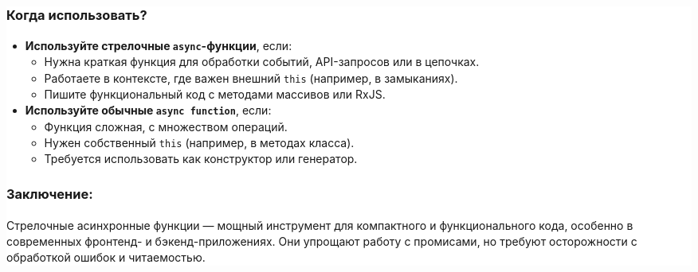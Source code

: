 ### Когда использовать?
- **Используйте стрелочные `async`-функции**, если:
  - Нужна краткая функция для обработки событий, API-запросов или в цепочках.
  - Работаете в контексте, где важен внешний `this` (например, в замыканиях).
  - Пишите функциональный код с методами массивов или RxJS.
- **Используйте обычные `async function`**, если:
  - Функция сложная, с множеством операций.
  - Нужен собственный `this` (например, в методах класса).
  - Требуется использовать как конструктор или генератор.

### Заключение:

Стрелочные асинхронные функции — мощный инструмент для компактного и функционального кода, особенно в современных фронтенд- и бэкенд-приложениях. Они упрощают работу с промисами, но требуют осторожности с обработкой ошибок и читаемостью.